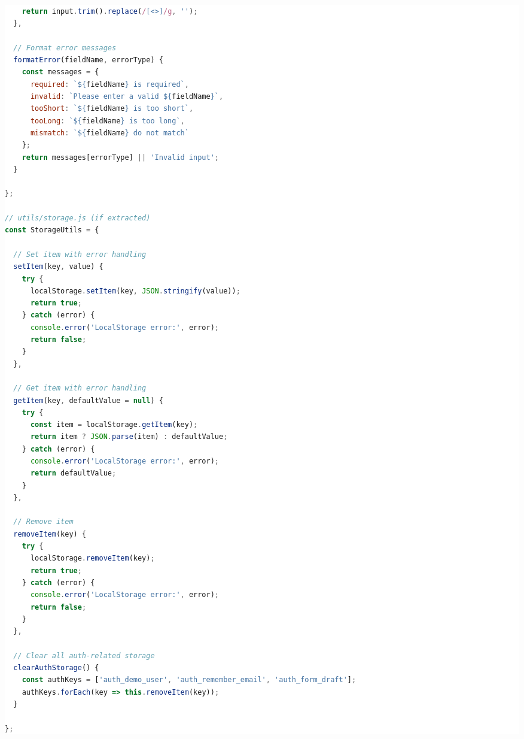 ```javascript
    return input.trim().replace(/[<>]/g, '');
  },

  // Format error messages
  formatError(fieldName, errorType) {
    const messages = {
      required: `${fieldName} is required`,
      invalid: `Please enter a valid ${fieldName}`,
      tooShort: `${fieldName} is too short`,
      tooLong: `${fieldName} is too long`,
      mismatch: `${fieldName} do not match`
    };
    return messages[errorType] || 'Invalid input';
  }

};

// utils/storage.js (if extracted)
const StorageUtils = {

  // Set item with error handling
  setItem(key, value) {
    try {
      localStorage.setItem(key, JSON.stringify(value));
      return true;
    } catch (error) {
      console.error('LocalStorage error:', error);
      return false;
    }
  },

  // Get item with error handling
  getItem(key, defaultValue = null) {
    try {
      const item = localStorage.getItem(key);
      return item ? JSON.parse(item) : defaultValue;
    } catch (error) {
      console.error('LocalStorage error:', error);
      return defaultValue;
    }
  },

  // Remove item
  removeItem(key) {
    try {
      localStorage.removeItem(key);
      return true;
    } catch (error) {
      console.error('LocalStorage error:', error);
      return false;
    }
  },

  // Clear all auth-related storage
  clearAuthStorage() {
    const authKeys = ['auth_demo_user', 'auth_remember_email', 'auth_form_draft'];
    authKeys.forEach(key => this.removeItem(key));
  }

};
```
